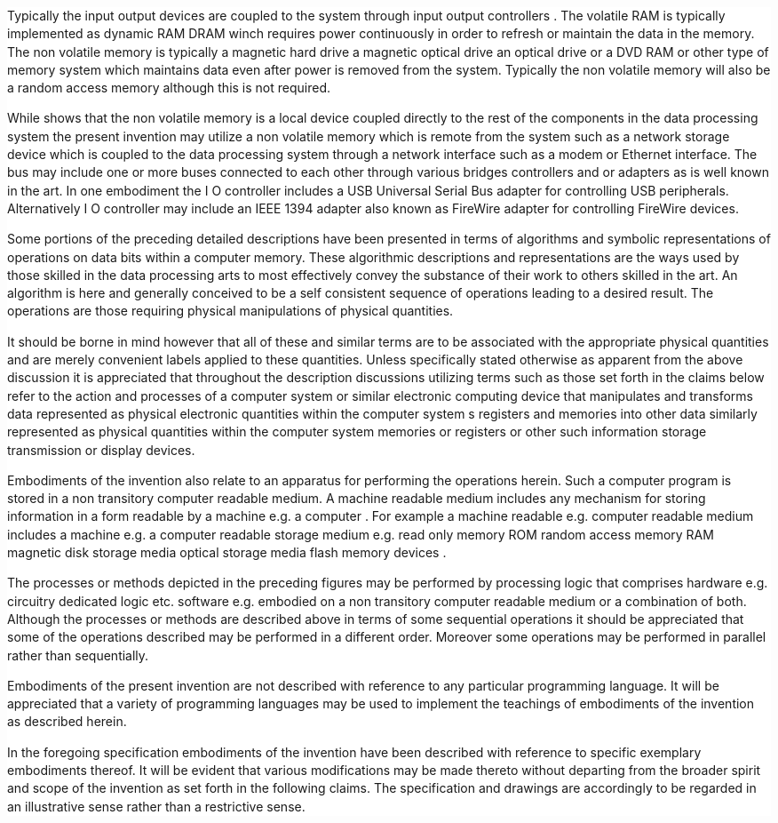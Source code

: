 Typically the input output devices are coupled to the system through input output controllers . The volatile RAM is typically implemented as dynamic RAM DRAM winch requires power continuously in order to refresh or maintain the data in the memory. The non volatile memory is typically a magnetic hard drive a magnetic optical drive an optical drive or a DVD RAM or other type of memory system which maintains data even after power is removed from the system. Typically the non volatile memory will also be a random access memory although this is not required.

While shows that the non volatile memory is a local device coupled directly to the rest of the components in the data processing system the present invention may utilize a non volatile memory which is remote from the system such as a network storage device which is coupled to the data processing system through a network interface such as a modem or Ethernet interface. The bus may include one or more buses connected to each other through various bridges controllers and or adapters as is well known in the art. In one embodiment the I O controller includes a USB Universal Serial Bus adapter for controlling USB peripherals. Alternatively I O controller may include an IEEE 1394 adapter also known as FireWire adapter for controlling FireWire devices.

Some portions of the preceding detailed descriptions have been presented in terms of algorithms and symbolic representations of operations on data bits within a computer memory. These algorithmic descriptions and representations are the ways used by those skilled in the data processing arts to most effectively convey the substance of their work to others skilled in the art. An algorithm is here and generally conceived to be a self consistent sequence of operations leading to a desired result. The operations are those requiring physical manipulations of physical quantities.

It should be borne in mind however that all of these and similar terms are to be associated with the appropriate physical quantities and are merely convenient labels applied to these quantities. Unless specifically stated otherwise as apparent from the above discussion it is appreciated that throughout the description discussions utilizing terms such as those set forth in the claims below refer to the action and processes of a computer system or similar electronic computing device that manipulates and transforms data represented as physical electronic quantities within the computer system s registers and memories into other data similarly represented as physical quantities within the computer system memories or registers or other such information storage transmission or display devices.

Embodiments of the invention also relate to an apparatus for performing the operations herein. Such a computer program is stored in a non transitory computer readable medium. A machine readable medium includes any mechanism for storing information in a form readable by a machine e.g. a computer . For example a machine readable e.g. computer readable medium includes a machine e.g. a computer readable storage medium e.g. read only memory ROM random access memory RAM magnetic disk storage media optical storage media flash memory devices .

The processes or methods depicted in the preceding figures may be performed by processing logic that comprises hardware e.g. circuitry dedicated logic etc. software e.g. embodied on a non transitory computer readable medium or a combination of both. Although the processes or methods are described above in terms of some sequential operations it should be appreciated that some of the operations described may be performed in a different order. Moreover some operations may be performed in parallel rather than sequentially.

Embodiments of the present invention are not described with reference to any particular programming language. It will be appreciated that a variety of programming languages may be used to implement the teachings of embodiments of the invention as described herein.

In the foregoing specification embodiments of the invention have been described with reference to specific exemplary embodiments thereof. It will be evident that various modifications may be made thereto without departing from the broader spirit and scope of the invention as set forth in the following claims. The specification and drawings are accordingly to be regarded in an illustrative sense rather than a restrictive sense.

